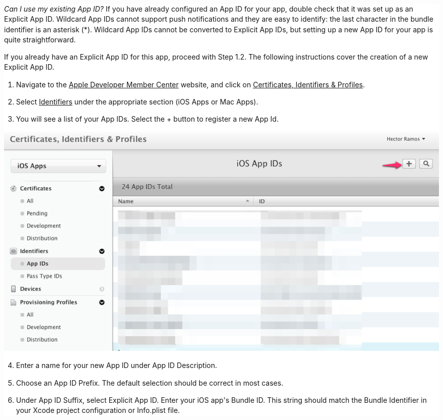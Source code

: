 *Can I use my existing App ID?* If you have already configured an App ID for your app, double check that it was set up as an Explicit App ID. Wildcard App IDs cannot support push notifications and they are easy to identify: the last character in the bundle identifier is an asterisk (*). Wildcard App IDs cannot be converted to Explicit App IDs, but setting up a new App ID for your app is quite straightforward.

If you already have an Explicit App ID for this app, proceed with Step 1.2. The following instructions cover the creation of a new Explicit App ID.

1. Navigate to the [Apple Developer Member Center](https://developer.apple.com/membercenter/index.action) website, and click on [Certificates, Identifiers & Profiles](https://developer.apple.com/account/overview.action).

2. Select <a href="https://developer.apple.com/account/ios/identifiers/bundle/bundleList.action">Identifiers</a> under the appropriate section (iOS Apps or Mac Apps).

3. You will see a list of your App IDs. Select the + button to register a new App Id.

  <center><img src="Images/CertificatesNewAppId.png?raw=true" alt="Register new iOS App ID"/></center>

4. Enter a name for your new App ID under App ID Description.

5. Choose an App ID Prefix. The default selection should be correct in most cases.

6. Under App ID Suffix, select Explicit App ID. Enter your iOS app's Bundle ID. This string should match the Bundle Identifier in your Xcode project configuration or Info.plist file.

